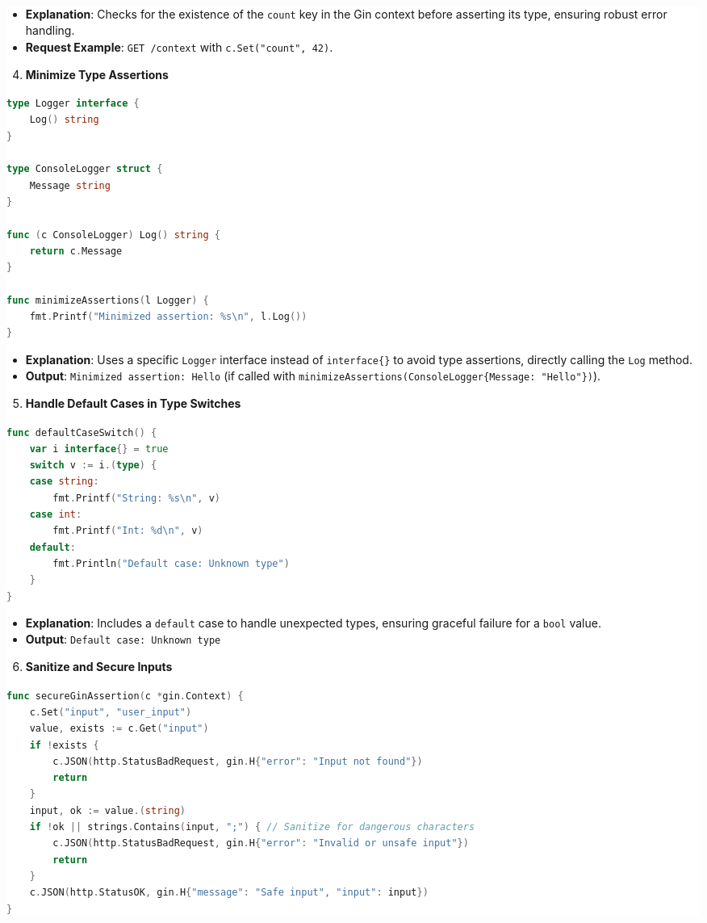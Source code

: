 - **Explanation**: Checks for the existence of the `count` key in the Gin context before asserting its type, ensuring robust error handling.
- **Request Example**: `GET /context` with `c.Set("count", 42)`.

4. **Minimize Type Assertions**

```go
type Logger interface {
	Log() string
}

type ConsoleLogger struct {
	Message string
}

func (c ConsoleLogger) Log() string {
	return c.Message
}

func minimizeAssertions(l Logger) {
	fmt.Printf("Minimized assertion: %s\n", l.Log())
}
```

- **Explanation**: Uses a specific `Logger` interface instead of `interface{}` to avoid type assertions, directly calling the `Log` method.
- **Output**: `Minimized assertion: Hello` (if called with `minimizeAssertions(ConsoleLogger{Message: "Hello"})`).

5. **Handle Default Cases in Type Switches**

```go
func defaultCaseSwitch() {
	var i interface{} = true
	switch v := i.(type) {
	case string:
		fmt.Printf("String: %s\n", v)
	case int:
		fmt.Printf("Int: %d\n", v)
	default:
		fmt.Println("Default case: Unknown type")
	}
}
```

- **Explanation**: Includes a `default` case to handle unexpected types, ensuring graceful failure for a `bool` value.
- **Output**: `Default case: Unknown type`

6. **Sanitize and Secure Inputs**

```go
func secureGinAssertion(c *gin.Context) {
	c.Set("input", "user_input")
	value, exists := c.Get("input")
	if !exists {
		c.JSON(http.StatusBadRequest, gin.H{"error": "Input not found"})
		return
	}
	input, ok := value.(string)
	if !ok || strings.Contains(input, ";") { // Sanitize for dangerous characters
		c.JSON(http.StatusBadRequest, gin.H{"error": "Invalid or unsafe input"})
		return
	}
	c.JSON(http.StatusOK, gin.H{"message": "Safe input", "input": input})
}
```
